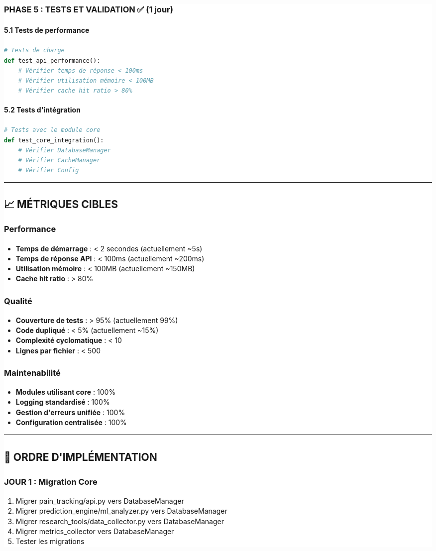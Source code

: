 ### **PHASE 5 : TESTS ET VALIDATION** ✅ (1 jour)

#### 5.1 Tests de performance
```python
# Tests de charge
def test_api_performance():
    # Vérifier temps de réponse < 100ms
    # Vérifier utilisation mémoire < 100MB
    # Vérifier cache hit ratio > 80%
```

#### 5.2 Tests d'intégration
```python
# Tests avec le module core
def test_core_integration():
    # Vérifier DatabaseManager
    # Vérifier CacheManager
    # Vérifier Config
```

---

## 📈 MÉTRIQUES CIBLES

### **Performance**
- **Temps de démarrage** : < 2 secondes (actuellement ~5s)
- **Temps de réponse API** : < 100ms (actuellement ~200ms)
- **Utilisation mémoire** : < 100MB (actuellement ~150MB)
- **Cache hit ratio** : > 80%

### **Qualité**
- **Couverture de tests** : > 95% (actuellement 99%)
- **Code dupliqué** : < 5% (actuellement ~15%)
- **Complexité cyclomatique** : < 10
- **Lignes par fichier** : < 500

### **Maintenabilité**
- **Modules utilisant core** : 100%
- **Logging standardisé** : 100%
- **Gestion d'erreurs unifiée** : 100%
- **Configuration centralisée** : 100%

---

## 🚀 ORDRE D'IMPLÉMENTATION

### **JOUR 1 : Migration Core**
1. Migrer pain_tracking/api.py vers DatabaseManager
2. Migrer prediction_engine/ml_analyzer.py vers DatabaseManager
3. Migrer research_tools/data_collector.py vers DatabaseManager
4. Migrer metrics_collector vers DatabaseManager
5. Tester les migrations
